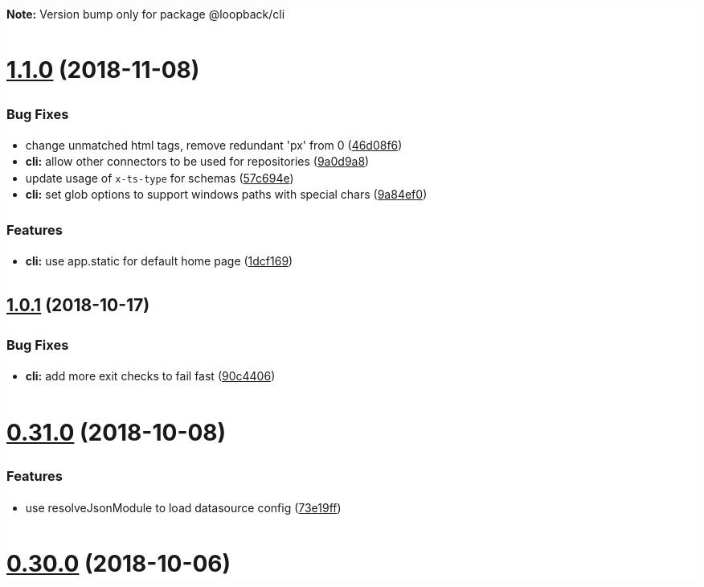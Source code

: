 **Note:** Version bump only for package @loopback/cli

<a name="1.1.0"></a>

# [1.1.0](https://github.com/loopbackio/loopback-next/compare/@loopback/cli@1.0.1...@loopback/cli@1.1.0) (2018-11-08)

### Bug Fixes

- change unmatched html tags, remove redundant 'px' from 0
  ([46d08f6](https://github.com/loopbackio/loopback-next/commit/46d08f6))
- **cli:** allow other connectors to be used for repositories
  ([9a0d9a8](https://github.com/loopbackio/loopback-next/commit/9a0d9a8))
- update usage of `x-ts-type` for schemas
  ([57c694e](https://github.com/loopbackio/loopback-next/commit/57c694e))
- **cli:** set glob options to support windows paths with special chars
  ([9a84ef0](https://github.com/loopbackio/loopback-next/commit/9a84ef0))

### Features

- **cli:** use app.static for default home page
  ([1dcf169](https://github.com/loopbackio/loopback-next/commit/1dcf169))

<a name="1.0.1"></a>

## [1.0.1](https://github.com/loopbackio/loopback-next/compare/@loopback/cli@1.0.0...@loopback/cli@1.0.1) (2018-10-17)

### Bug Fixes

- **cli:** add more exit checks to fail fast
  ([90c4406](https://github.com/loopbackio/loopback-next/commit/90c4406))

<a name="0.31.0"></a>

# [0.31.0](https://github.com/loopbackio/loopback-next/compare/@loopback/cli@0.30.0...@loopback/cli@0.31.0) (2018-10-08)

### Features

- use resolveJsonModule to load datasource config
  ([73e19ff](https://github.com/loopbackio/loopback-next/commit/73e19ff))

<a name="0.30.0"></a>

# [0.30.0](https://github.com/loopbackio/loopback-next/compare/@loopback/cli@0.29.0...@loopback/cli@0.30.0) (2018-10-06)
